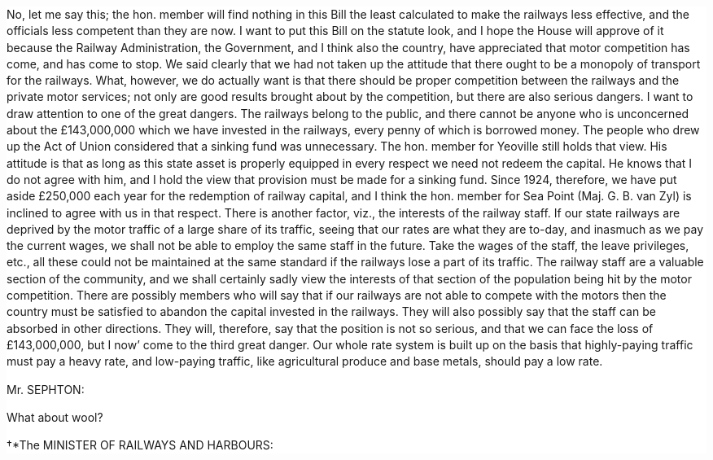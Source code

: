<p>No, let me say this; the hon. member will find nothing in this Bill the least calculated to make the railways less effective, and the officials less competent than they are now. I want to put this Bill on the statute look, and I hope the House will approve of it because the Railway Administration, the Government, and I think also the country, have appreciated that motor competition has come, and has come to stop. We said clearly that <span class="col_3671-3672" refersTo="page_1908"/>we had not taken up the attitude that there ought to be a monopoly of transport for the railways. What, however, we do actually want is that there should be proper competition between the railways and the private motor services; not only are good results brought about by the competition, but there are also serious dangers. I want to draw attention to one of the great dangers. The railways belong to the public, and there cannot be anyone who is unconcerned about the &#x00A3;143,000,000 which we have invested in the railways, every penny of which is borrowed money. The people who drew up the Act of Union considered that a sinking fund was unnecessary. The hon. member for Yeoville still holds that view. His attitude is that as long as this state asset is properly equipped in every respect we need not redeem the capital. He knows that I do not agree with him, and I hold the view that provision must be made for a sinking fund. Since 1924, therefore, we have put aside &#x00A3;250,000 each year for the redemption of railway capital, and I think the hon. member for Sea Point (Maj. G. B. van Zyl) is inclined to agree with us in that respect. There is another factor, viz., the interests of the railway staff. If our state railways are deprived by the motor traffic of a large share of its traffic, seeing that our rates are what they are to-day, and inasmuch as we pay the current wages, we shall not be able to employ the same staff in the future. Take the wages of the staff, the leave privileges, etc., all these could not be maintained at the same standard if the railways lose a part of its traffic. The railway staff are a valuable section of the community, and we shall certainly sadly view the interests of that section of the population being hit by the motor competition. There are possibly members who will say that if our railways are not able to compete with the motors then the country must be satisfied to abandon the capital invested in the railways. They will also possibly say that the staff can be absorbed in other directions. They will, therefore, say that the position is not so serious, and that we can face the loss of &#x00A3;143,000,000, but I now&#x2019; come to the third great danger. Our whole rate system is built up on the basis that highly-paying traffic must pay a heavy rate, and low-paying traffic, like agricultural produce and base metals, should pay a low rate.</p>

</speech>

<speech by="#sephton">

<from>Mr. <person refersTo="hansard_za">SEPHTON</person>:</from>

<p>What about wool&#x003F;</p>

</speech>

<speech by="#minister_of_railways_and_harbours">

<from>&#x2020;*The <person refersTo="hansard_za">MINISTER OF RAILWAYS AND HARBOURS</person>:</from>
